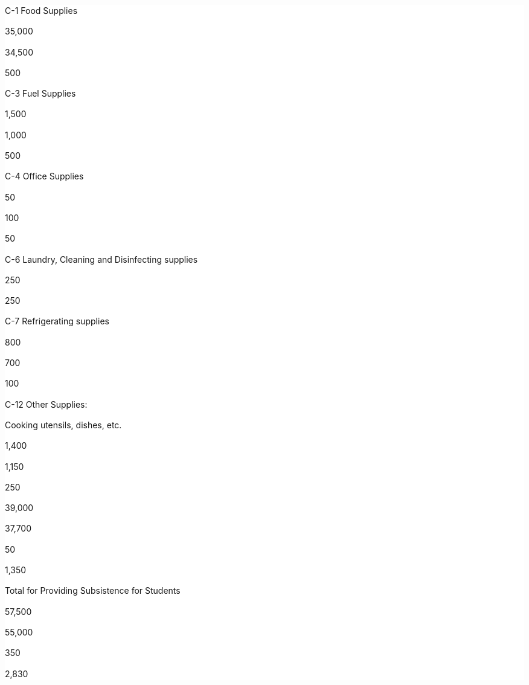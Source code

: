 C-1 Food Supplies

35,000

34,500

500

C-3 Fuel Supplies

1,500

1,000

500

C-4 Office Supplies

50

100

50

C-6 Laundry, Cleaning and Disinfecting supplies

250

250

C-7 Refrigerating supplies

800

700

100

C-12 Other Supplies:

Cooking utensils, dishes, etc.

1,400

1,150

250

39,000

37,700

50

1,350

Total for Providing Subsistence for Students

57,500

55,000

350

2,830
